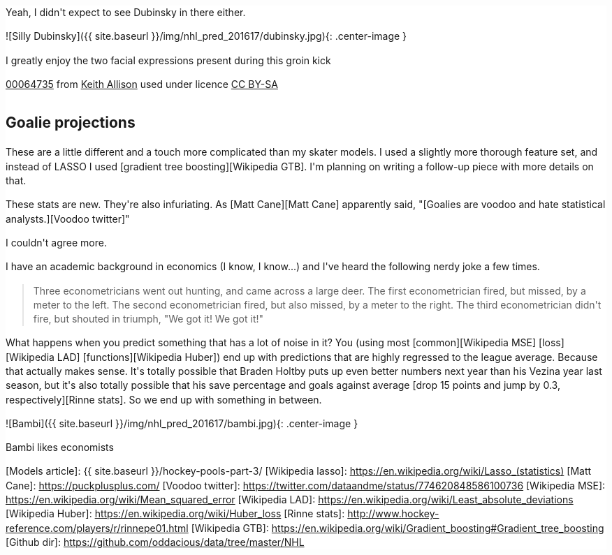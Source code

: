 Yeah, I didn't expect to see Dubinsky in there either. 

![Silly Dubinsky]({{ site.baseurl }}/img/nhl_pred_201617/dubinsky.jpg){: .center-image }

<span class="caption text-muted">I greatly enjoy the two facial expressions present during this groin kick</span>

<div class="citation">

<p>

<a href="https://www.flickr.com/photos/keithallison/3472604344/">00064735</a> from <a href="https://www.flickr.com/photos/keithallison/">Keith Allison</a> used under licence <a href="https://creativecommons.org/licenses/by-sa/2.0/">CC BY-SA</a>

</p>

</div>

## Goalie projections

These are a little different and a touch more complicated than my skater models. I used a slightly more thorough feature set,
 and instead of LASSO I used [gradient tree boosting][Wikipedia GTB]. I'm planning on writing a follow-up piece with
more details on that.

These stats are new. They're also infuriating. As [Matt Cane][Matt Cane] apparently said, "[Goalies are voodoo and hate statistical
analysts.][Voodoo twitter]"

I couldn't agree more.

I have an academic background in economics (I know, I know...) and I've heard the following nerdy joke a few times.

> Three econometricians went out hunting, and came across a large deer. The first econometrician fired, but missed, by a
> meter to the left. The second econometrician fired, but also missed, by a meter to the right. The third econometrician
> didn't fire, but shouted in triumph, "We got it! We got it!"

What happens when you predict something that has a lot of noise in it? You (using most 
[common][Wikipedia MSE] [loss][Wikipedia LAD] [functions][Wikipedia Huber]) end up with predictions that are highly
regressed to the league average. Because that actually makes sense. It's totally possible that Braden Holtby puts up
even better numbers next year than his Vezina year last season, but it's also totally possible that his save percentage 
and goals against average [drop 15 points and jump by 0.3, respectively][Rinne stats]. So we end up with something in between.


![Bambi]({{ site.baseurl }}/img/nhl_pred_201617/bambi.jpg){: .center-image }

<span class="caption text-muted">Bambi likes economists</span>


[Skater projections]: https://github.com/oddacious/data/blob/master/NHL/skaters_basic_projections_201617_as_of_20160917.csv
[Goalie projections]: https://github.com/oddacious/data/blob/master/NHL/goalies_basic_projections_201617_as_of_20160917.csv
[TSN pred]: http://www.tsn.ca/crosby-no-1-in-the-top-300-projected-scorers-1.360216
[ESPN pred]: http://games.espn.com/fhl/tools/projections?display=alt
[Daily Faceoff pred]: http://www.dailyfaceoff.com/41179/dailyfaceoff-2016-17-fantasy-hockey-draft-kit-on-sale-now
[LWL pred]: http://leftwinglock.com/draftkits/index.php?r=apr05art
[Rotoworld pred]: http://www.rotoworld.com/premium/draftguide/hockey/main_page.aspx
[Models article]: {{ site.baseurl }}/hockey-pools-part-3/
[Wikipedia lasso]: https://en.wikipedia.org/wiki/Lasso_(statistics)
[Matt Cane]: https://puckplusplus.com/
[Voodoo twitter]: https://twitter.com/dataandme/status/774620848586100736
[Wikipedia MSE]: https://en.wikipedia.org/wiki/Mean_squared_error
[Wikipedia LAD]: https://en.wikipedia.org/wiki/Least_absolute_deviations
[Wikipedia Huber]: https://en.wikipedia.org/wiki/Huber_loss
[Rinne stats]: http://www.hockey-reference.com/players/r/rinnepe01.html
[Wikipedia GTB]: https://en.wikipedia.org/wiki/Gradient_boosting#Gradient_tree_boosting
[Github dir]: https://github.com/oddacious/data/tree/master/NHL